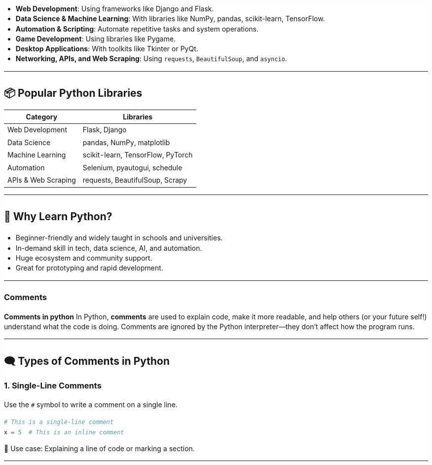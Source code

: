 - **Web Development**: Using frameworks like Django and Flask.
- **Data Science & Machine Learning**: With libraries like NumPy, pandas, scikit-learn, TensorFlow.
- **Automation & Scripting**: Automate repetitive tasks and system operations.
- **Game Development**: Using libraries like Pygame.
- **Desktop Applications**: With toolkits like Tkinter or PyQt.
- **Networking, APIs, and Web Scraping**: Using `requests`, `BeautifulSoup`, and `asyncio`.

---

## 📦 Popular Python Libraries

| Category            | Libraries                             |
|---------------------|----------------------------------------|
| Web Development     | Flask, Django                          |
| Data Science        | pandas, NumPy, matplotlib               |
| Machine Learning    | scikit-learn, TensorFlow, PyTorch      |
| Automation          | Selenium, pyautogui, schedule          |
| APIs & Web Scraping | requests, BeautifulSoup, Scrapy        |

---

## 🚀 Why Learn Python?

- Beginner-friendly and widely taught in schools and universities.
- In-demand skill in tech, data science, AI, and automation.
- Huge ecosystem and community support.
- Great for prototyping and rapid development.

---
### Comments
**Comments in python**
In Python, **comments** are used to explain code, make it more readable, and help others (or your future self!) understand what the code is doing. Comments are ignored by the Python interpreter—they don’t affect how the program runs.

---

## 🗨️ Types of Comments in Python

### 1. **Single-Line Comments**
Use the `#` symbol to write a comment on a single line.

```python
# This is a single-line comment
x = 5  # This is an inline comment
```

📌 Use case: Explaining a line of code or marking a section.

---